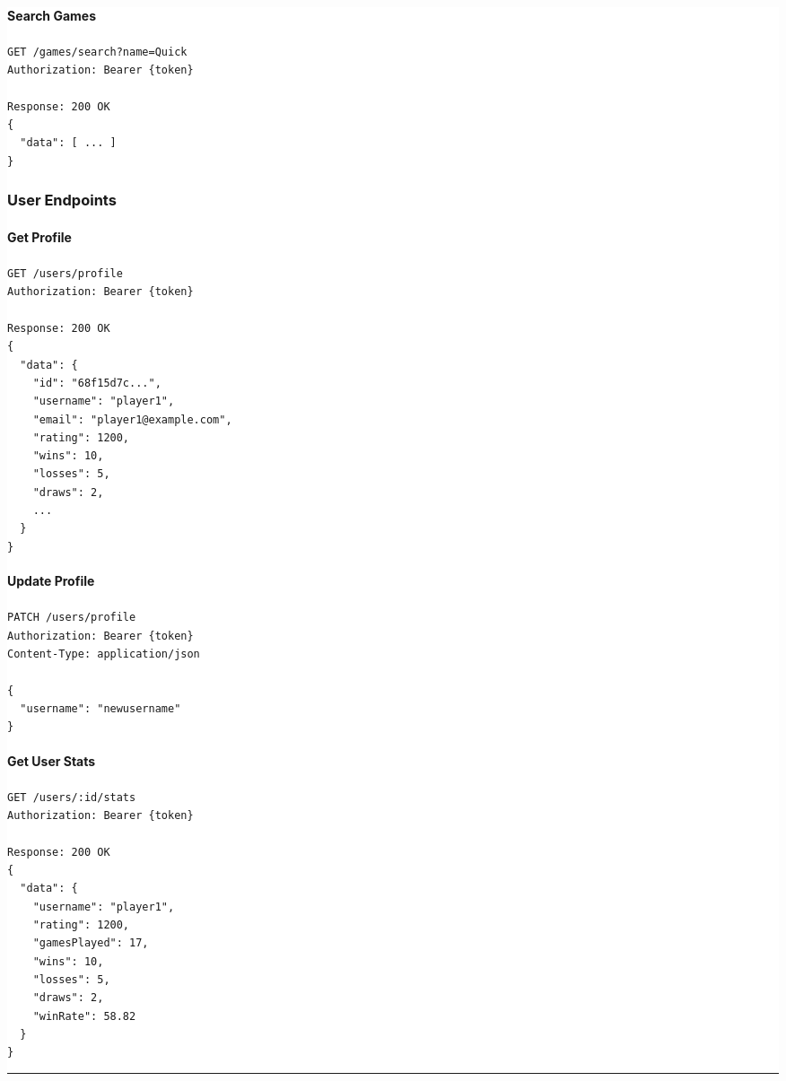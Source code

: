 #### Search Games
```http
GET /games/search?name=Quick
Authorization: Bearer {token}

Response: 200 OK
{
  "data": [ ... ]
}
```

### User Endpoints

#### Get Profile
```http
GET /users/profile
Authorization: Bearer {token}

Response: 200 OK
{
  "data": {
    "id": "68f15d7c...",
    "username": "player1",
    "email": "player1@example.com",
    "rating": 1200,
    "wins": 10,
    "losses": 5,
    "draws": 2,
    ...
  }
}
```

#### Update Profile
```http
PATCH /users/profile
Authorization: Bearer {token}
Content-Type: application/json

{
  "username": "newusername"
}
```

#### Get User Stats
```http
GET /users/:id/stats
Authorization: Bearer {token}

Response: 200 OK
{
  "data": {
    "username": "player1",
    "rating": 1200,
    "gamesPlayed": 17,
    "wins": 10,
    "losses": 5,
    "draws": 2,
    "winRate": 58.82
  }
}
```

---